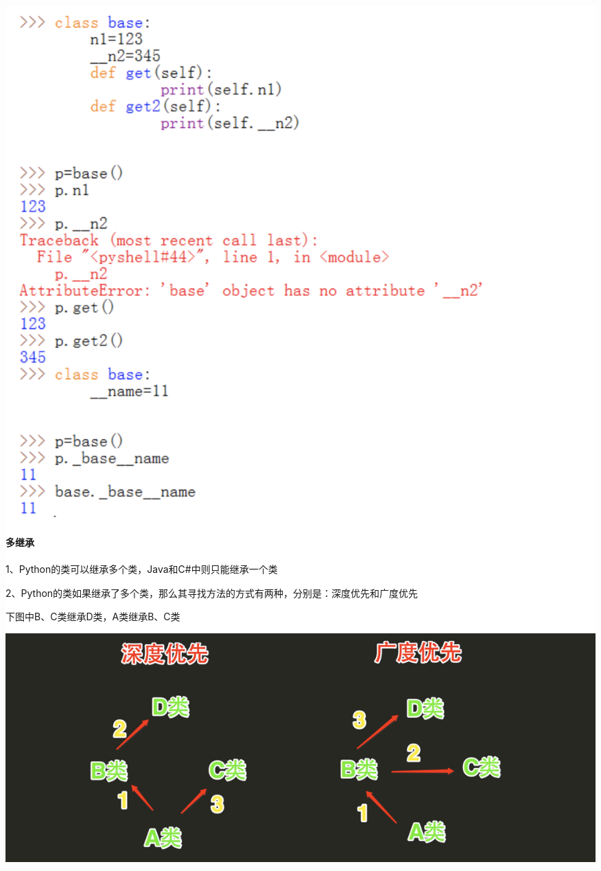 ![](assets/4.实验6面向对象编程-e7a01928.png)

#### 多继承
1、Python的类可以继承多个类，Java和C#中则只能继承一个类

2、Python的类如果继承了多个类，那么其寻找方法的方式有两种，分别是：深度优先和广度优先

下图中B、C类继承D类，A类继承B、C类

![](assets/4.实验6面向对象编程-978b7b20.png)
